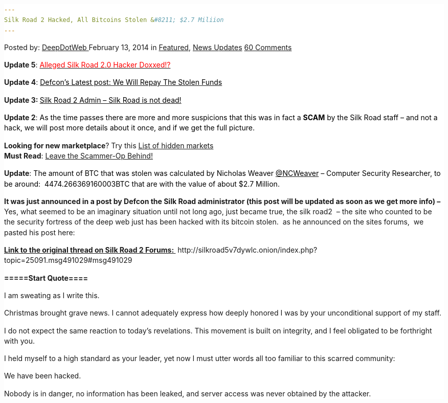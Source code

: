```yaml
---
Silk Road 2 Hacked, All Bitcoins Stolen &#8211; $2.7 Miliion
---
```

<article class="post-listing post-4147 post type-post status-publish format-standard has-post-thumbnail hentry category-deepdot-news category-news-updates tag-bitcoins tag-hacked tag-road tag-silk tag-stolen">
    <div class="post-inner">
    <p class="post-meta">
    <span>Posted by: <a href="https://www.deepdotweb.com/author/admin/" title="">DeepDotWeb </a></span>
    <span>February 13, 2014</span>
    <span>in <a href="https://www.deepdotweb.com/category/deepdot-news/" rel="category tag">Featured</a>, <a href="https://www.deepdotweb.com/category/news-updates/" rel="category tag">News Updates</a></span>
    <span><a href="https://www.deepdotweb.com/2014/02/13/silk-road-2-hacked-bitcoins-stolen-unknown-amount/#comments">60 Comments</a></span>
    </p>
    <div class="clear"></div>
    <div class="entry">
    <p><strong>Update 5</strong>: <span style="color: #ff0000;"><a title="Permalink to Alleged Silk Road 2.0 Hacker Doxxed!?" href="http://www.deepdotweb.com/2014/02/18/alleged-silk-road-2-0-hacker-doxxed/" rel="bookmark"><span style="color: #ff0000;">Alleged Silk Road 2.0 Hacker Doxxed!?</span></a></span></p>
    <p><strong>Update 4</strong>: <span style="color: #000000;"><a href="http://www.deepdotweb.com/2014/02/16/defcons-latest-post-we-will-repay-the-stolen-funds/"><span style="color: #000000;">Defcon&#8217;s Latest post: We Will Repay The Stolen Funds</span></a></span></p>
    <p><strong>Update 3: </strong><span style="color: #000000;"><a href="http://www.deepdotweb.com/2014/02/16/silk-road-2-0-admin-silk-road-is-not-dead/"><span style="color: #000000;">Silk Road 2 Admin &#8211; Silk Road is not dead!</span></a></span></p>
    <p><strong>Update 2</strong>: <span style="color: #000000;">As the time passes there are more and more suspicions that this was in fact a <strong>SCAM</strong> by the Silk Road staff &#8211; and not a hack, we will post more details about it once, and if we get the full picture.</span></p>
    <div class="box  info"><div class="box-inner-block"><i class="tieicon-boxicon"></i>
    <strong>Looking for new marketplace</strong>? Try this <a href="http://www.deepdotweb.com/2013/10/28/updated-llist-of-hidden-marketplaces-tor-i2p/" target="_blank">List of hidden markets</a><br />
    <strong>Must Read</strong>: <a href="http://www.deepdotweb.com/2014/02/06/leave-the-scammer-op-behind/" target="_blank">Leave the Scammer-Op Behind!</a>
    </div></div>
    <p><strong>Update</strong>: <span style="color: #ff0000;"><span style="color: #000000;">The amount of BTC that was stolen was calculated by Nicholas Weaver <a href="https://twitter.com/NCWeaver"><span style="color: #000000;">@NCWeaver</span></a> &#8211; Computer Security Researcher, to be around:  4474.266369160003BTC that are with the value of about $2.7 Million.</span><br />
    </span></p>
    <p><strong>It was just announced in a post by Defcon the Silk Road administrator (this post will be updated as soon as we get more info) &#8211;<br />
    </strong>Yes, what seemed to be an imaginary situation until not long ago, just became true, the silk road2  &#8211; the site who counted to be the security fortress of the deep web just has been hacked with its bitcoin stolen.  as he announced on the sites forums,  we pasted his post here:</p>
    <p><span style="text-decoration: underline;"><strong>Link to the original thread on Silk Road 2 Forums: </strong></span> http://silkroad5v7dywlc.onion/index.php?topic=25091.msg491029#msg491029</p>
    <p><strong>=====Start Quote====</strong></p>
    <p>I am sweating as I write this.</p>
    <p>Christmas brought grave news. I cannot adequately express how deeply honored I was by your unconditional support of my staff.</p>
    <p>I do not expect the same reaction to today&#8217;s revelations. This movement is built on integrity, and I feel obligated to be forthright with you.</p>
    <p>I held myself to a high standard as your leader, yet now I must utter words all too familiar to this scarred community:</p>
    <p>We have been hacked.</p>
    <p>Nobody is in danger, no information has been leaked, and server access was never obtained by the attacker.</p>